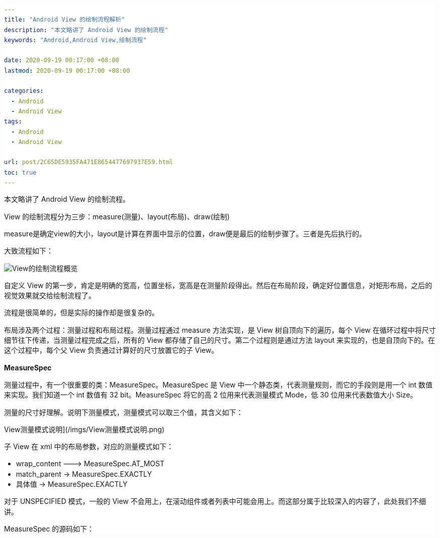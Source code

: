 ```yaml
---
title: "Android View 的绘制流程解析"
description: "本文略讲了 Android View 的绘制流程"
keywords: "Android,Android View,绘制流程"

date: 2020-09-19 00:17:00 +08:00
lastmod: 2020-09-19 00:17:00 +08:00

categories:
  - Android
  - Android View
tags:
  - Android
  - Android View

url: post/2C65DE5935FA471E8654477697937E59.html
toc: true
---
```


本文略讲了 Android View 的绘制流程。



View 的绘制流程分为三步：measure(测量)、layout(布局)、draw(绘制)

measure是确定view的大小，layout是计算在界面中显示的位置，draw便是最后的绘制步骤了。三者是先后执行的。

大致流程如下：

![View的绘制流程概览](/imgs/View的绘制流程概览.png)

自定义 View 的第一步，肯定是明确的宽高，位置坐标，宽高是在测量阶段得出。然后在布局阶段，确定好位置信息，对矩形布局，之后的视觉效果就交给绘制流程了。

流程是很简单的，但是实际的操作却是很复杂的。

布局涉及两个过程：测量过程和布局过程。测量过程通过 measure 方法实现，是 View 树自顶向下的遍历，每个 View 在循环过程中将尺寸细节往下传递，当测量过程完成之后，所有的 View 都存储了自己的尺寸。第二个过程则是通过方法 layout 来实现的，也是自顶向下的。在这个过程中，每个父 View 负责通过计算好的尺寸放置它的子 View。

**MeasureSpec**

测量过程中，有一个很重要的类：MeasureSpec。MeasureSpec 是 View 中一个静态类，代表测量规则，而它的手段则是用一个 int 数值来实现。我们知道一个 int 数值有 32 bit。MeasureSpec 将它的高 2 位用来代表测量模式 Mode，低 30 位用来代表数值大小 Size。

测量的尺寸好理解。说明下测量模式，测量模式可以取三个值，其含义如下：

View测量模式说明](/imgs/View测量模式说明.png)

子 View 在 xml 中的布局参数，对应的测量模式如下：

- wrap_content ---> MeasureSpec.AT_MOST
- match_parent -> MeasureSpec.EXACTLY
- 具体值 -> MeasureSpec.EXACTLY

对于 UNSPECIFIED 模式，一般的 View 不会用上，在滚动组件或者列表中可能会用上。而这部分属于比较深入的内容了，此处我们不细讲。

MeasureSpec 的源码如下：

